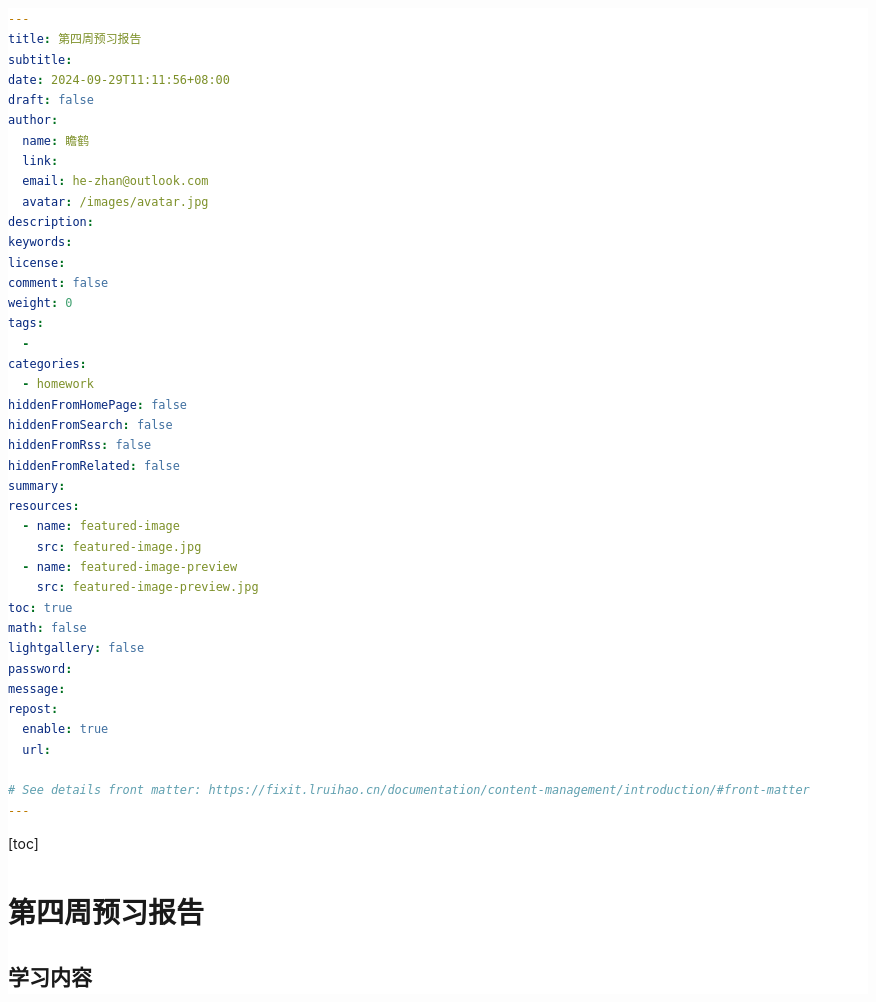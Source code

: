 ```yaml
---
title: 第四周预习报告
subtitle:
date: 2024-09-29T11:11:56+08:00
draft: false
author:
  name: 瞻鹤
  link:
  email: he-zhan@outlook.com
  avatar: /images/avatar.jpg
description:
keywords:
license:
comment: false
weight: 0
tags:
  - 
categories:
  - homework
hiddenFromHomePage: false
hiddenFromSearch: false
hiddenFromRss: false
hiddenFromRelated: false
summary:
resources:
  - name: featured-image
    src: featured-image.jpg
  - name: featured-image-preview
    src: featured-image-preview.jpg
toc: true
math: false
lightgallery: false
password:
message:
repost:
  enable: true
  url:

# See details front matter: https://fixit.lruihao.cn/documentation/content-management/introduction/#front-matter
---
```


	

[toc]

# 第四周预习报告

## 学习内容 
